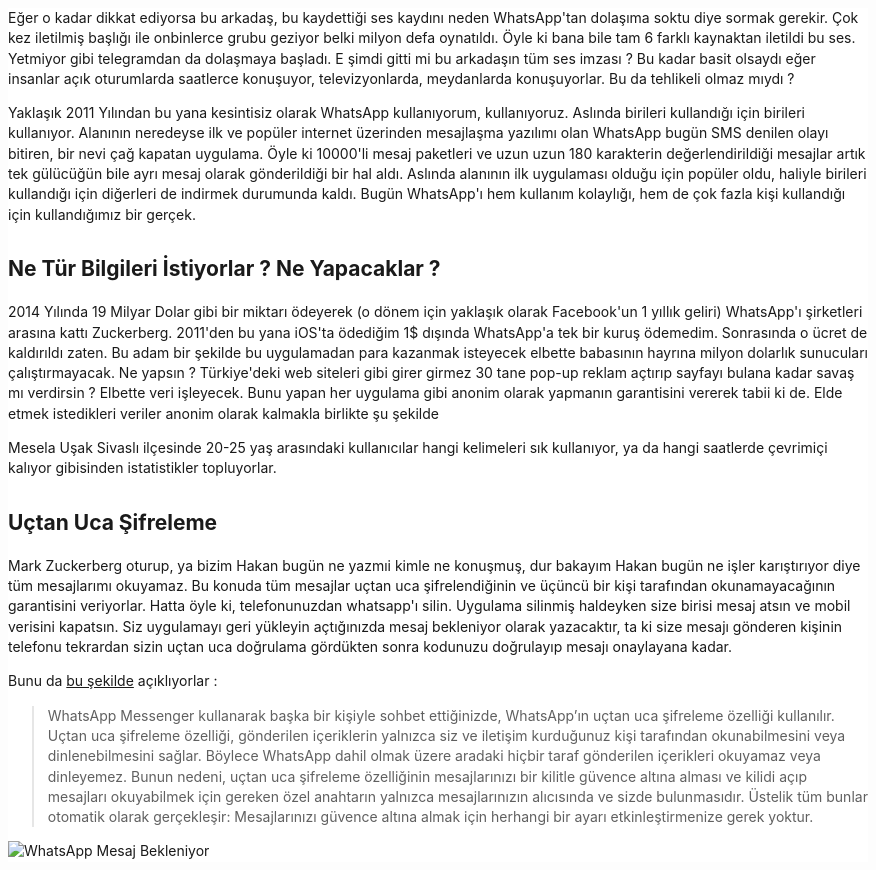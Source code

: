 Eğer o kadar dikkat ediyorsa bu arkadaş, bu kaydettiği ses kaydını neden WhatsApp'tan dolaşıma soktu diye sormak gerekir. Çok kez iletilmiş başlığı ile onbinlerce grubu geziyor belki milyon defa oynatıldı. Öyle ki bana bile tam 6 farklı kaynaktan iletildi bu ses. Yetmiyor gibi telegramdan da dolaşmaya başladı. E şimdi gitti mi bu arkadaşın tüm ses imzası ? Bu kadar basit olsaydı eğer insanlar açık oturumlarda saatlerce konuşuyor, televizyonlarda, meydanlarda konuşuyorlar. Bu da tehlikeli olmaz mıydı ?

Yaklaşık 2011 Yılından bu yana kesintisiz olarak WhatsApp kullanıyorum, kullanıyoruz. Aslında birileri kullandığı için birileri kullanıyor. Alanının neredeyse ilk ve popüler internet üzerinden mesajlaşma yazılımı olan WhatsApp bugün SMS denilen olayı bitiren, bir nevi çağ kapatan uygulama. Öyle ki 10000'li mesaj paketleri ve uzun uzun 180 karakterin değerlendirildiği mesajlar artık tek gülücüğün bile ayrı mesaj olarak gönderildiği bir hal aldı. Aslında alanının ilk uygulaması olduğu için popüler oldu, haliyle birileri kullandığı için diğerleri de indirmek durumunda kaldı. Bugün WhatsApp'ı hem kullanım kolaylığı, hem de çok fazla kişi kullandığı için kullandığımız bir gerçek.

## Ne Tür Bilgileri İstiyorlar ? Ne Yapacaklar ?

2014 Yılında 19 Milyar Dolar gibi bir miktarı ödeyerek (o dönem için yaklaşık olarak Facebook'un 1 yıllık geliri) WhatsApp'ı şirketleri arasına kattı Zuckerberg. 2011'den bu yana iOS'ta ödediğim 1$ dışında WhatsApp'a tek bir kuruş ödemedim. Sonrasında o ücret de kaldırıldı zaten. Bu adam bir şekilde bu uygulamadan para kazanmak isteyecek elbette babasının hayrına milyon dolarlık sunucuları çalıştırmayacak. Ne yapsın ? Türkiye'deki web siteleri gibi girer girmez 30 tane pop-up reklam açtırıp sayfayı bulana kadar savaş mı verdirsin ? Elbette veri işleyecek. Bunu yapan her uygulama gibi anonim olarak yapmanın garantisini vererek tabii ki de. Elde etmek istedikleri veriler anonim olarak kalmakla birlikte şu şekilde

Mesela Uşak Sivaslı ilçesinde 20-25 yaş arasındaki kullanıcılar hangi kelimeleri sık kullanıyor, ya da hangi saatlerde çevrimiçi kalıyor gibisinden istatistikler topluyorlar.

## Uçtan Uca Şifreleme

Mark Zuckerberg oturup, ya bizim Hakan bugün ne yazmıi kimle ne konuşmuş, dur bakayım Hakan bugün ne işler karıştırıyor diye tüm mesajlarımı okuyamaz. Bu konuda tüm mesajlar uçtan uca şifrelendiğinin ve üçüncü bir kişi tarafından okunamayacağının garantisini veriyorlar. Hatta öyle ki, telefonunuzdan whatsapp'ı silin. Uygulama silinmiş haldeyken size birisi mesaj atsın ve mobil verisini kapatsın. Siz uygulamayı geri yükleyin açtığınızda mesaj bekleniyor olarak yazacaktır, ta ki size mesajı gönderen kişinin telefonu tekrardan sizin uçtan uca doğrulama gördükten sonra kodunuzu doğrulayıp mesajı onaylayana kadar.

Bunu da [bu şekilde](https://faq.whatsapp.com/general/security-and-privacy/end-to-end-encryption) açıklıyorlar :

>WhatsApp Messenger kullanarak başka bir kişiyle sohbet ettiğinizde, WhatsApp’ın uçtan uca şifreleme özelliği kullanılır. Uçtan uca şifreleme özelliği, gönderilen içeriklerin yalnızca siz ve iletişim kurduğunuz kişi tarafından okunabilmesini veya dinlenebilmesini sağlar. Böylece WhatsApp dahil olmak üzere aradaki hiçbir taraf gönderilen içerikleri okuyamaz veya dinleyemez. Bunun nedeni, uçtan uca şifreleme özelliğinin mesajlarınızı bir kilitle güvence altına alması ve kilidi açıp mesajları okuyabilmek için gereken özel anahtarın yalnızca mesajlarınızın alıcısında ve sizde bulunmasıdır. Üstelik tüm bunlar otomatik olarak gerçekleşir: Mesajlarınızı güvence altına almak için herhangi bir ayarı etkinleştirmenize gerek yoktur.

![WhatsApp Mesaj Bekleniyor](https://www.appleuzmani.net/wp-content/uploads/2018/04/WhatsApp-Mesaj-Bekleniyor-1200x847.jpg)
